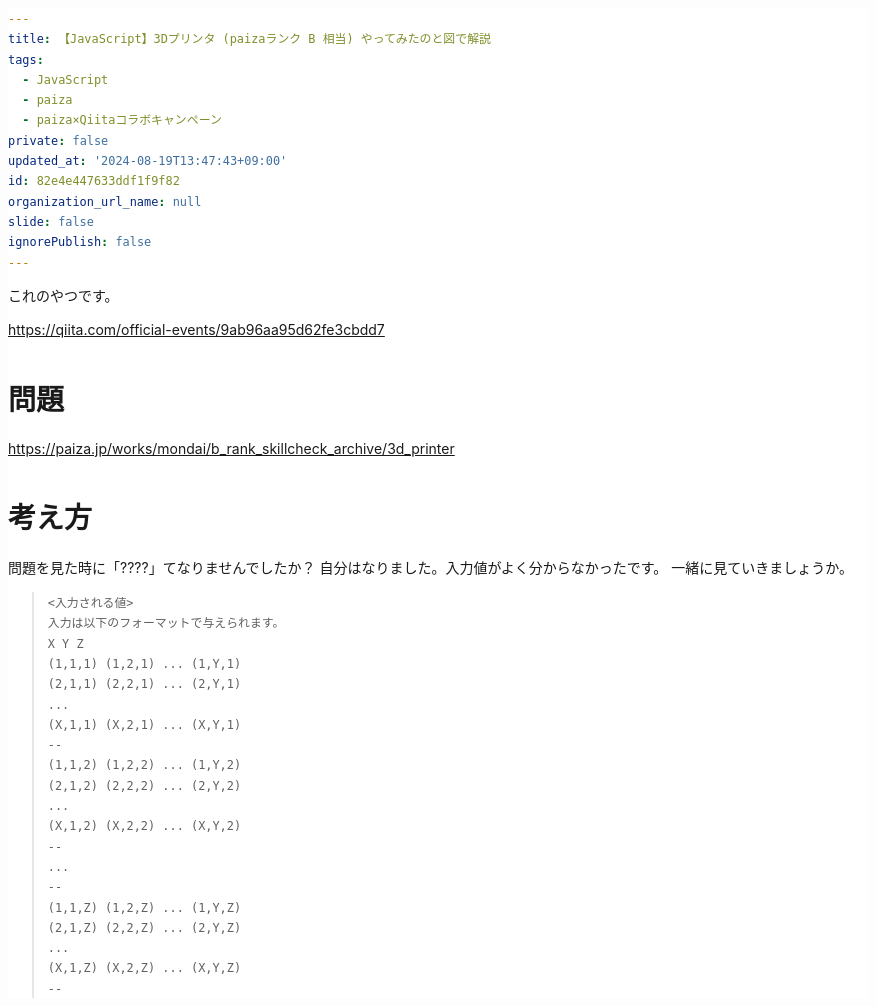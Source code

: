 ```yaml
---
title: 【JavaScript】3Dプリンタ (paizaランク B 相当) やってみたのと図で解説
tags:
  - JavaScript
  - paiza
  - paiza×Qiitaコラボキャンペーン
private: false
updated_at: '2024-08-19T13:47:43+09:00'
id: 82e4e447633ddf1f9f82
organization_url_name: null
slide: false
ignorePublish: false
---
```

これのやつです。

https://qiita.com/official-events/9ab96aa95d62fe3cbdd7

# 問題
https://paiza.jp/works/mondai/b_rank_skillcheck_archive/3d_printer

# 考え方
問題を見た時に「????」てなりませんでしたか？
自分はなりました。入力値がよく分からなかったです。
一緒に見ていきましょうか。

> ```
> <入力される値>
> 入力は以下のフォーマットで与えられます。
> X Y Z
> (1,1,1) (1,2,1) ... (1,Y,1)
> (2,1,1) (2,2,1) ... (2,Y,1)
> ...
> (X,1,1) (X,2,1) ... (X,Y,1)
> --
> (1,1,2) (1,2,2) ... (1,Y,2)
> (2,1,2) (2,2,2) ... (2,Y,2)
> ...
> (X,1,2) (X,2,2) ... (X,Y,2)
> --
> ...
> --
> (1,1,Z) (1,2,Z) ... (1,Y,Z)
> (2,1,Z) (2,2,Z) ... (2,Y,Z)
> ...
> (X,1,Z) (X,2,Z) ... (X,Y,Z)
> --
> ```
